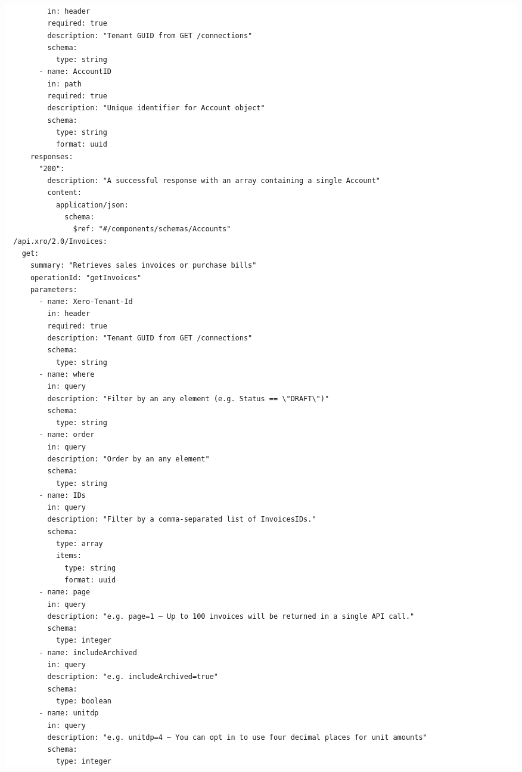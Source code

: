 ```text
          in: header
          required: true
          description: "Tenant GUID from GET /connections"
          schema:
            type: string
        - name: AccountID
          in: path
          required: true
          description: "Unique identifier for Account object"
          schema:
            type: string
            format: uuid
      responses:
        "200":
          description: "A successful response with an array containing a single Account"
          content:
            application/json:
              schema:
                $ref: "#/components/schemas/Accounts"
  /api.xro/2.0/Invoices:
    get:
      summary: "Retrieves sales invoices or purchase bills"
      operationId: "getInvoices"
      parameters:
        - name: Xero-Tenant-Id
          in: header
          required: true
          description: "Tenant GUID from GET /connections"
          schema:
            type: string
        - name: where
          in: query
          description: "Filter by an any element (e.g. Status == \"DRAFT\")"
          schema:
            type: string
        - name: order
          in: query
          description: "Order by an any element"
          schema:
            type: string
        - name: IDs
          in: query
          description: "Filter by a comma-separated list of InvoicesIDs."
          schema:
            type: array
            items:
              type: string
              format: uuid
        - name: page
          in: query
          description: "e.g. page=1 – Up to 100 invoices will be returned in a single API call."
          schema:
            type: integer
        - name: includeArchived
          in: query
          description: "e.g. includeArchived=true"
          schema:
            type: boolean
        - name: unitdp
          in: query
          description: "e.g. unitdp=4 – You can opt in to use four decimal places for unit amounts"
          schema:
            type: integer
```
